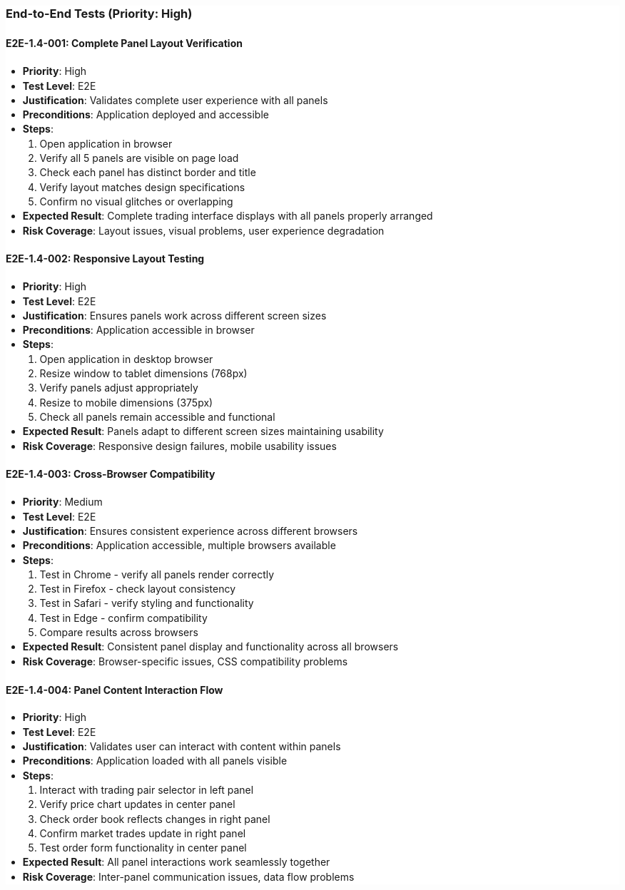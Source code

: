 ### End-to-End Tests (Priority: High)

#### E2E-1.4-001: Complete Panel Layout Verification
- **Priority**: High
- **Test Level**: E2E
- **Justification**: Validates complete user experience with all panels
- **Preconditions**: Application deployed and accessible
- **Steps**:
  1. Open application in browser
  2. Verify all 5 panels are visible on page load
  3. Check each panel has distinct border and title
  4. Verify layout matches design specifications
  5. Confirm no visual glitches or overlapping
- **Expected Result**: Complete trading interface displays with all panels properly arranged
- **Risk Coverage**: Layout issues, visual problems, user experience degradation

#### E2E-1.4-002: Responsive Layout Testing
- **Priority**: High
- **Test Level**: E2E
- **Justification**: Ensures panels work across different screen sizes
- **Preconditions**: Application accessible in browser
- **Steps**:
  1. Open application in desktop browser
  2. Resize window to tablet dimensions (768px)
  3. Verify panels adjust appropriately
  4. Resize to mobile dimensions (375px)
  5. Check all panels remain accessible and functional
- **Expected Result**: Panels adapt to different screen sizes maintaining usability
- **Risk Coverage**: Responsive design failures, mobile usability issues

#### E2E-1.4-003: Cross-Browser Compatibility
- **Priority**: Medium
- **Test Level**: E2E
- **Justification**: Ensures consistent experience across different browsers
- **Preconditions**: Application accessible, multiple browsers available
- **Steps**:
  1. Test in Chrome - verify all panels render correctly
  2. Test in Firefox - check layout consistency
  3. Test in Safari - verify styling and functionality
  4. Test in Edge - confirm compatibility
  5. Compare results across browsers
- **Expected Result**: Consistent panel display and functionality across all browsers
- **Risk Coverage**: Browser-specific issues, CSS compatibility problems

#### E2E-1.4-004: Panel Content Interaction Flow
- **Priority**: High
- **Test Level**: E2E
- **Justification**: Validates user can interact with content within panels
- **Preconditions**: Application loaded with all panels visible
- **Steps**:
  1. Interact with trading pair selector in left panel
  2. Verify price chart updates in center panel
  3. Check order book reflects changes in right panel
  4. Confirm market trades update in right panel
  5. Test order form functionality in center panel
- **Expected Result**: All panel interactions work seamlessly together
- **Risk Coverage**: Inter-panel communication issues, data flow problems
